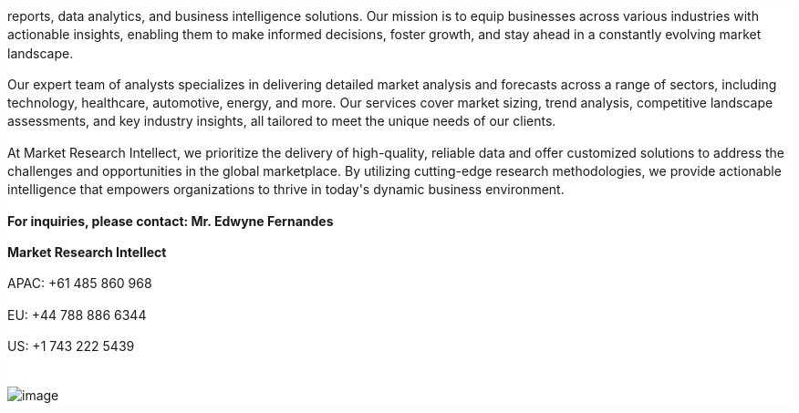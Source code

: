 reports, data analytics, and business intelligence solutions. Our mission is to equip businesses across various industries with actionable insights, enabling them to make informed decisions, foster growth, and stay ahead in a constantly evolving market landscape.</p><p>Our expert team of analysts specializes in delivering detailed market analysis and forecasts across a range of sectors, including technology, healthcare, automotive, energy, and more. Our services cover market sizing, trend analysis, competitive landscape assessments, and key industry insights, all tailored to meet the unique needs of our clients.</p><p>At Market Research Intellect, we prioritize the delivery of high-quality, reliable data and offer customized solutions to address the challenges and opportunities in the global marketplace. By utilizing cutting-edge research methodologies, we provide actionable intelligence that empowers organizations to thrive in today's dynamic business environment.</p><p><strong>For inquiries, please contact: Mr. Edwyne Fernandes</strong></p><p><strong>Market Research Intellect</strong></p><p>APAC: +61 485 860 968</p><p>EU: +44 788 886 6344</p><p>US: +1 743 222 5439</p></div><div class="article-main__content" data-test-id="publishing-text-block">&nbsp;</div>
![image](https://github.com/user-attachments/assets/e92856dd-716a-4036-9242-b475665264d9)
